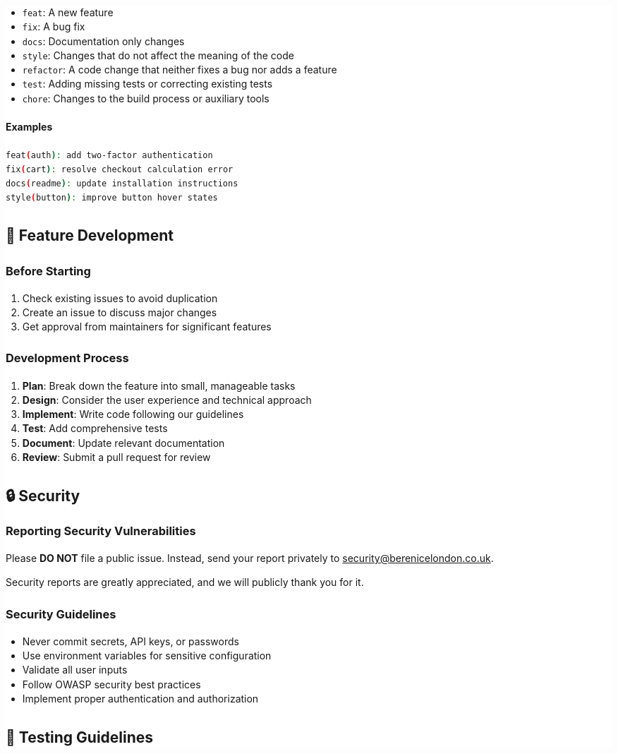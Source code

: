 - `feat`: A new feature
- `fix`: A bug fix
- `docs`: Documentation only changes
- `style`: Changes that do not affect the meaning of the code
- `refactor`: A code change that neither fixes a bug nor adds a feature
- `test`: Adding missing tests or correcting existing tests
- `chore`: Changes to the build process or auxiliary tools

#### Examples

```bash
feat(auth): add two-factor authentication
fix(cart): resolve checkout calculation error
docs(readme): update installation instructions
style(button): improve button hover states
```

## 🎯 Feature Development

### Before Starting

1. Check existing issues to avoid duplication
2. Create an issue to discuss major changes
3. Get approval from maintainers for significant features

### Development Process

1. **Plan**: Break down the feature into small, manageable tasks
2. **Design**: Consider the user experience and technical approach
3. **Implement**: Write code following our guidelines
4. **Test**: Add comprehensive tests
5. **Document**: Update relevant documentation
6. **Review**: Submit a pull request for review

## 🔒 Security

### Reporting Security Vulnerabilities

Please **DO NOT** file a public issue. Instead, send your report privately to [security@berenicelondon.co.uk](mailto:security@berenicelondon.co.uk).

Security reports are greatly appreciated, and we will publicly thank you for it.

### Security Guidelines

- Never commit secrets, API keys, or passwords
- Use environment variables for sensitive configuration
- Validate all user inputs
- Follow OWASP security best practices
- Implement proper authentication and authorization

## 🧪 Testing Guidelines

